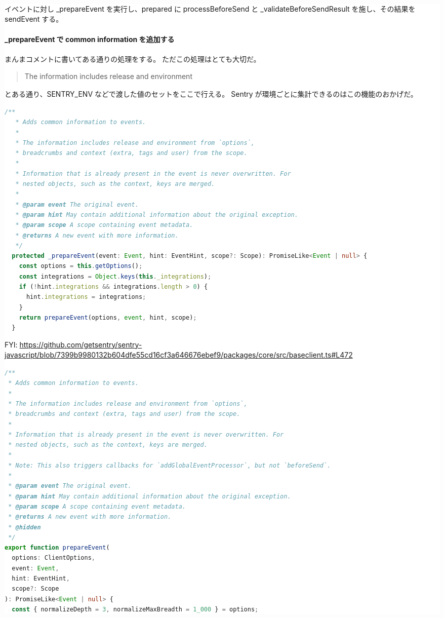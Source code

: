 イベントに対し \_prepareEvent を実行し、prepared に processBeforeSend と \_validateBeforeSendResult を施し、その結果を sendEvent する。

#### \_prepareEvent で common information を追加する

まんまコメントに書いてある通りの処理をする。
ただこの処理はとても大切だ。

> The information includes release and environment

とある通り、SENTRY_ENV などで渡した値のセットをここで行える。
Sentry が環境ごとに集計できるのはこの機能のおかげだ。

```ts
/**
   * Adds common information to events.
   *
   * The information includes release and environment from `options`,
   * breadcrumbs and context (extra, tags and user) from the scope.
   *
   * Information that is already present in the event is never overwritten. For
   * nested objects, such as the context, keys are merged.
   *
   * @param event The original event.
   * @param hint May contain additional information about the original exception.
   * @param scope A scope containing event metadata.
   * @returns A new event with more information.
   */
  protected _prepareEvent(event: Event, hint: EventHint, scope?: Scope): PromiseLike<Event | null> {
    const options = this.getOptions();
    const integrations = Object.keys(this._integrations);
    if (!hint.integrations && integrations.length > 0) {
      hint.integrations = integrations;
    }
    return prepareEvent(options, event, hint, scope);
  }
```

FYI: <https://github.com/getsentry/sentry-javascript/blob/7399b9980132b604dfe55cd16cf3a646676ebef9/packages/core/src/baseclient.ts#L472>

```ts
/**
 * Adds common information to events.
 *
 * The information includes release and environment from `options`,
 * breadcrumbs and context (extra, tags and user) from the scope.
 *
 * Information that is already present in the event is never overwritten. For
 * nested objects, such as the context, keys are merged.
 *
 * Note: This also triggers callbacks for `addGlobalEventProcessor`, but not `beforeSend`.
 *
 * @param event The original event.
 * @param hint May contain additional information about the original exception.
 * @param scope A scope containing event metadata.
 * @returns A new event with more information.
 * @hidden
 */
export function prepareEvent(
  options: ClientOptions,
  event: Event,
  hint: EventHint,
  scope?: Scope
): PromiseLike<Event | null> {
  const { normalizeDepth = 3, normalizeMaxBreadth = 1_000 } = options;
```